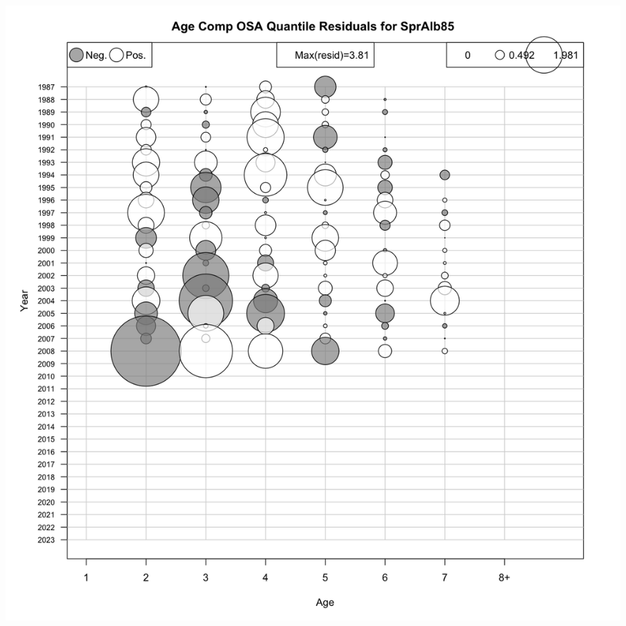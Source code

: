 <img src="plots_png/diagnostics/Catch_age_comp_osa_resids_SprAlb85.png" width="1440" style="display: block; margin: auto;" />